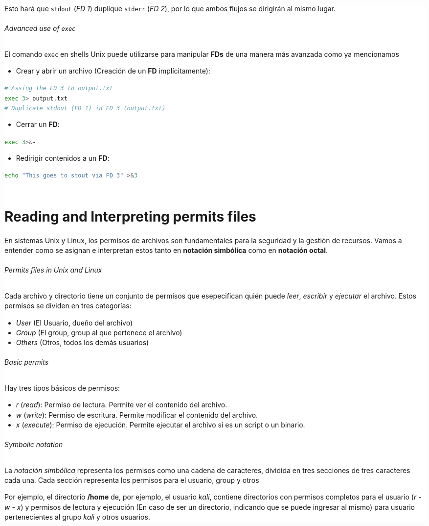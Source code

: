 Esto hará que `stdout` (*FD 1*) duplique `stderr` (*FD 2*), por lo que ambos flujos se dirigirán al mismo lugar.
###### Advanced use of `exec`

El comando `exec` en shells Unix puede utilizarse para manipular **FDs** de una manera más avanzada como ya mencionamos

- Crear y abrir un archivo (Creación de un **FD** implícitamente):
```bash
# Assing the FD 3 to output.txt
exec 3> output.txt 
# Duplicate stdout (FD 1) in FD 3 (output.txt)
```

- Cerrar un **FD**:
```bash
exec 3>&-
```

- Redirigir contenidos a un **FD**:
```bash
echo "This goes to stout via FD 3" >&3
```

----
# Reading and Interpreting permits files

En sistemas Unix y Linux, los permisos de archivos son fundamentales para la seguridad y la gestión de recursos. Vamos a entender como se asignan e interpretan estos tanto en **notación simbólica** como en **notación octal**.
###### Permits files in Unix and Linux

Cada archivo y directorio tiene un conjunto de permisos que esepecifican quién puede *leer*, *escribir* y *ejecutar* el archivo. Estos permisos se dividen en tres categorías:

- *User* (El Usuario, dueño del archivo)
- *Group* (El group, group al que pertenece el archivo)
- *Others* (Otros, todos los demás usuarios)
###### Basic permits

Hay tres tipos básicos de permisos:

- *r* (*read*): Permiso de lectura. Permite ver el contenido del archivo.
- *w* (*write*): Permiso de escritura. Permite modificar el contenido del archivo.
- *x* (*execute*): Permiso de ejecución. Permite ejecutar el archivo si es un script o un binario.
###### Symbolic notation

La *notación simbólica* representa los permisos como una cadena de caracteres, dividida en tres secciones de tres caracteres cada una. Cada sección representa los permisos para el usuario, group y otros

Por ejemplo, el directorio **/home** de, por ejemplo, el usuario *kali*, contiene directorios con permisos completos para el usuario (*r* - *w* - *x*) y permisos de lectura y ejecución (En caso de ser un directorio, indicando que se puede ingresar al mismo) para usuario pertenecientes al grupo *kali* y otros usuarios.
